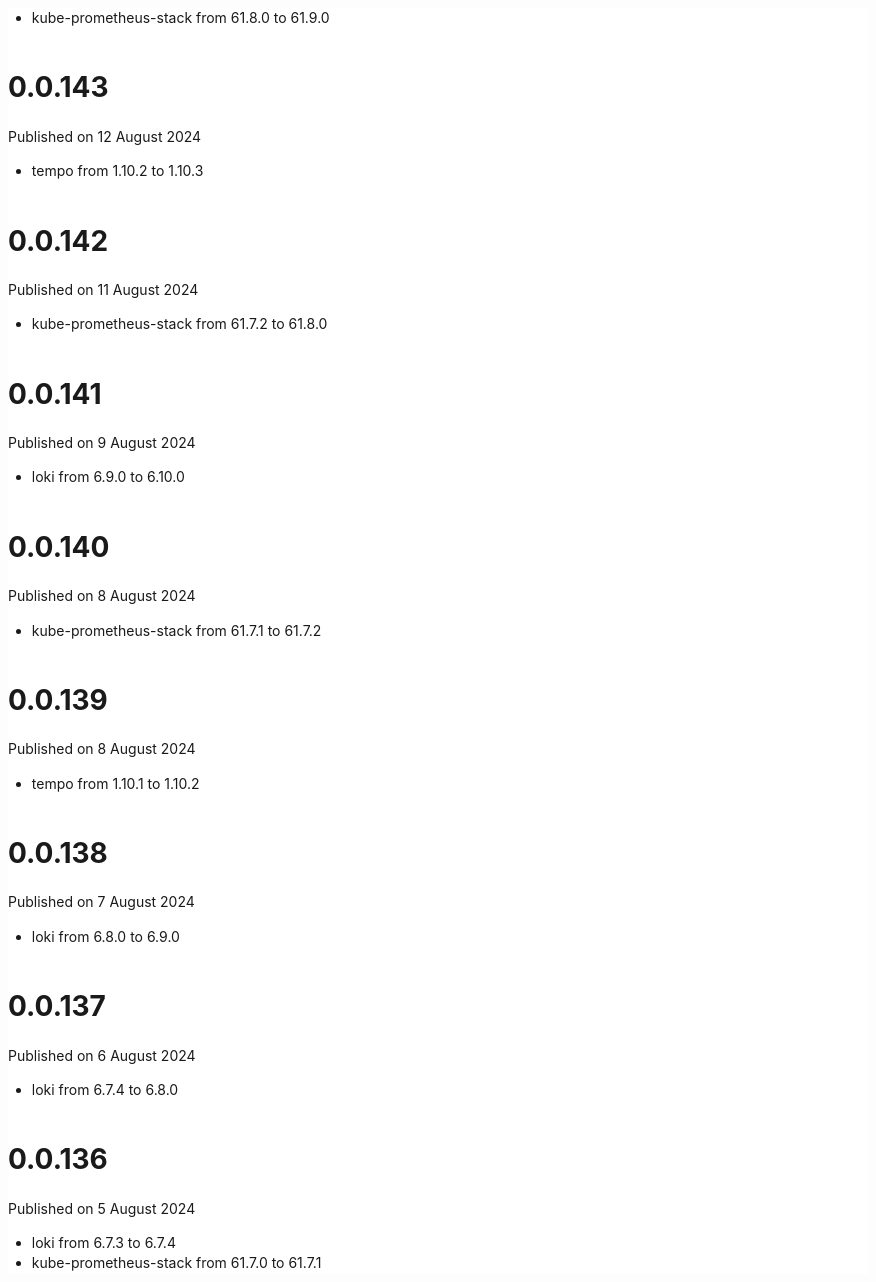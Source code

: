 - kube-prometheus-stack from 61.8.0 to 61.9.0

# 0.0.143

Published on 12 August 2024

- tempo from 1.10.2 to 1.10.3

# 0.0.142

Published on 11 August 2024

- kube-prometheus-stack from 61.7.2 to 61.8.0

# 0.0.141

Published on 9 August 2024

- loki from 6.9.0 to 6.10.0

# 0.0.140

Published on 8 August 2024

- kube-prometheus-stack from 61.7.1 to 61.7.2

# 0.0.139

Published on 8 August 2024

- tempo from 1.10.1 to 1.10.2

# 0.0.138

Published on 7 August 2024

- loki from 6.8.0 to 6.9.0

# 0.0.137

Published on 6 August 2024

- loki from 6.7.4 to 6.8.0

# 0.0.136

Published on 5 August 2024

- loki from 6.7.3 to 6.7.4
- kube-prometheus-stack from 61.7.0 to 61.7.1
